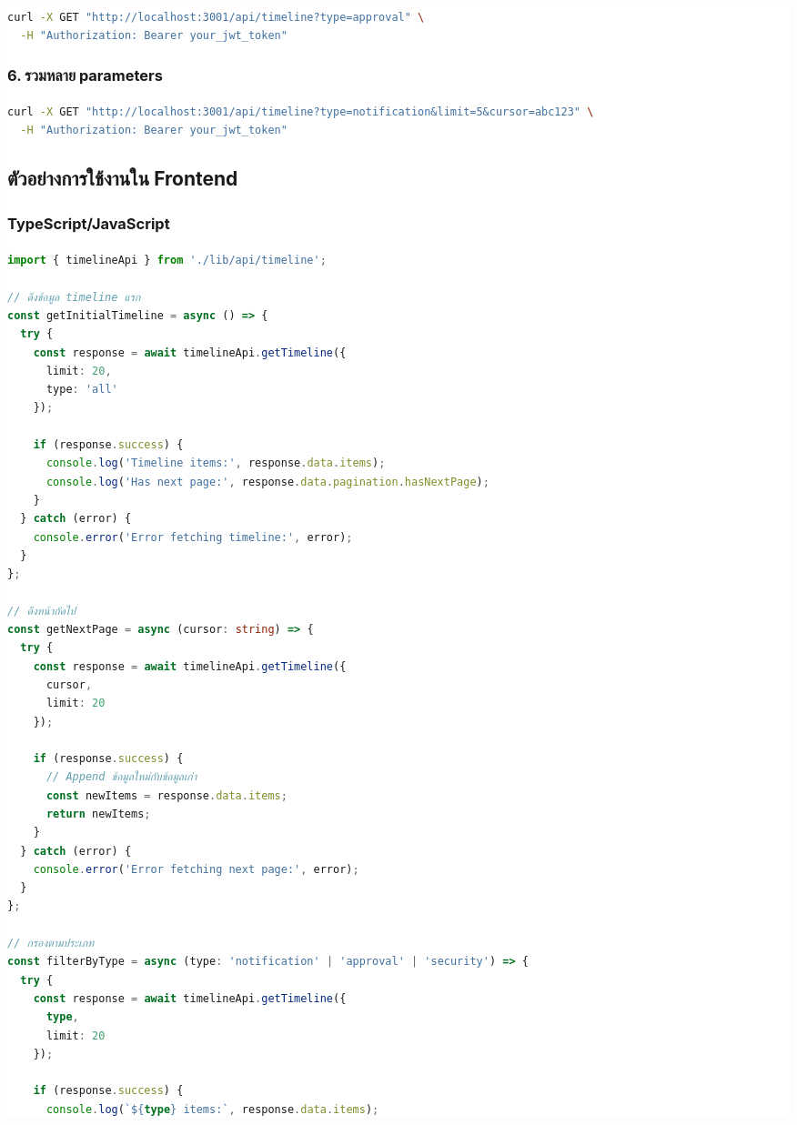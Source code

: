 ```bash
curl -X GET "http://localhost:3001/api/timeline?type=approval" \
  -H "Authorization: Bearer your_jwt_token"
```

### 6. รวมหลาย parameters

```bash
curl -X GET "http://localhost:3001/api/timeline?type=notification&limit=5&cursor=abc123" \
  -H "Authorization: Bearer your_jwt_token"
```

## ตัวอย่างการใช้งานใน Frontend

### TypeScript/JavaScript

```typescript
import { timelineApi } from './lib/api/timeline';

// ดึงข้อมูล timeline แรก
const getInitialTimeline = async () => {
  try {
    const response = await timelineApi.getTimeline({
      limit: 20,
      type: 'all'
    });
    
    if (response.success) {
      console.log('Timeline items:', response.data.items);
      console.log('Has next page:', response.data.pagination.hasNextPage);
    }
  } catch (error) {
    console.error('Error fetching timeline:', error);
  }
};

// ดึงหน้าถัดไป
const getNextPage = async (cursor: string) => {
  try {
    const response = await timelineApi.getTimeline({
      cursor,
      limit: 20
    });
    
    if (response.success) {
      // Append ข้อมูลใหม่กับข้อมูลเก่า
      const newItems = response.data.items;
      return newItems;
    }
  } catch (error) {
    console.error('Error fetching next page:', error);
  }
};

// กรองตามประเภท
const filterByType = async (type: 'notification' | 'approval' | 'security') => {
  try {
    const response = await timelineApi.getTimeline({
      type,
      limit: 20
    });
    
    if (response.success) {
      console.log(`${type} items:`, response.data.items);
```